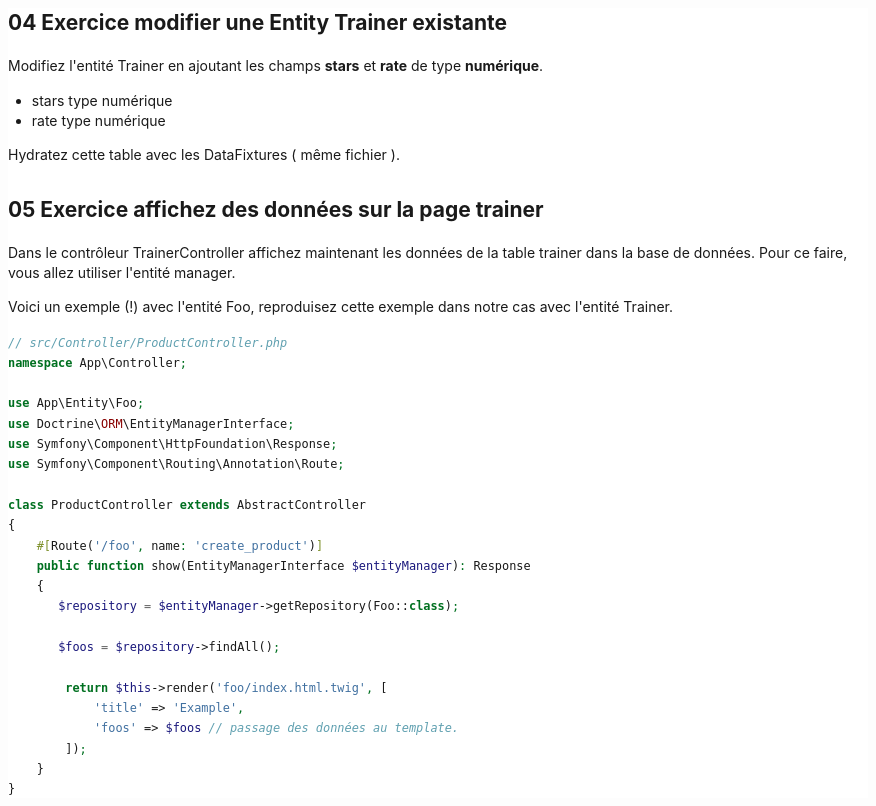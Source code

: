 ## 04 Exercice modifier une Entity Trainer existante

Modifiez l'entité Trainer en ajoutant les champs **stars** et **rate** de type **numérique**.

- stars type numérique
- rate type numérique

Hydratez cette table avec les DataFixtures ( même fichier ).

## 05 Exercice affichez des données sur la page trainer

Dans le contrôleur TrainerController affichez maintenant les données de la table trainer dans la base de données. Pour ce faire, vous allez utiliser l'entité manager.

Voici un exemple (!) avec l'entité Foo, reproduisez cette exemple dans notre cas avec l'entité Trainer.

```php
// src/Controller/ProductController.php
namespace App\Controller;

use App\Entity\Foo;
use Doctrine\ORM\EntityManagerInterface;
use Symfony\Component\HttpFoundation\Response;
use Symfony\Component\Routing\Annotation\Route;

class ProductController extends AbstractController
{
    #[Route('/foo', name: 'create_product')]
    public function show(EntityManagerInterface $entityManager): Response
    {
       $repository = $entityManager->getRepository(Foo::class);

       $foos = $repository->findAll();

        return $this->render('foo/index.html.twig', [
            'title' => 'Example',
            'foos' => $foos // passage des données au template.
        ]);
    }
}
```
